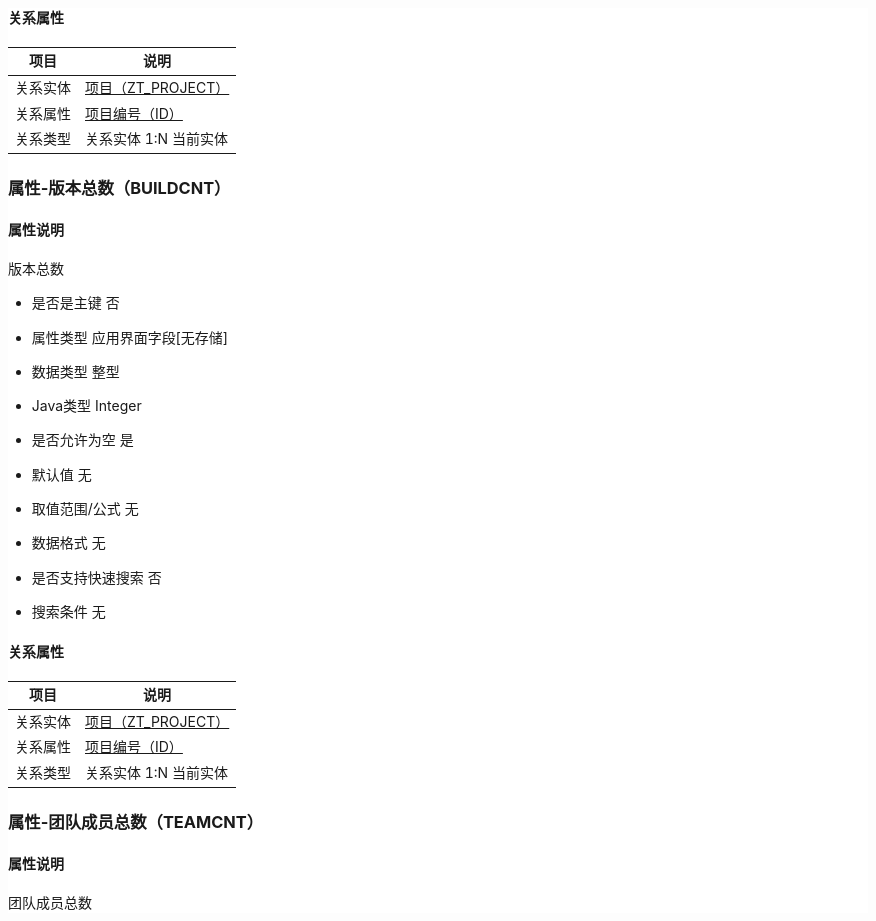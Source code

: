 #### 关系属性
| 项目 | 说明 |
| ---- | ---- |
| 关系实体 | [项目（ZT_PROJECT）](../zentao/Project) |
| 关系属性 | [项目编号（ID）](../zentao/Project/#属性-项目编号（ID）) |
| 关系类型 | 关系实体 1:N 当前实体 |

### 属性-版本总数（BUILDCNT）
#### 属性说明
版本总数

- 是否是主键
否

- 属性类型
应用界面字段[无存储]

- 数据类型
整型

- Java类型
Integer

- 是否允许为空
是

- 默认值
无

- 取值范围/公式
无

- 数据格式
无

- 是否支持快速搜索
否

- 搜索条件
无

#### 关系属性
| 项目 | 说明 |
| ---- | ---- |
| 关系实体 | [项目（ZT_PROJECT）](../zentao/Project) |
| 关系属性 | [项目编号（ID）](../zentao/Project/#属性-项目编号（ID）) |
| 关系类型 | 关系实体 1:N 当前实体 |

### 属性-团队成员总数（TEAMCNT）
#### 属性说明
团队成员总数
